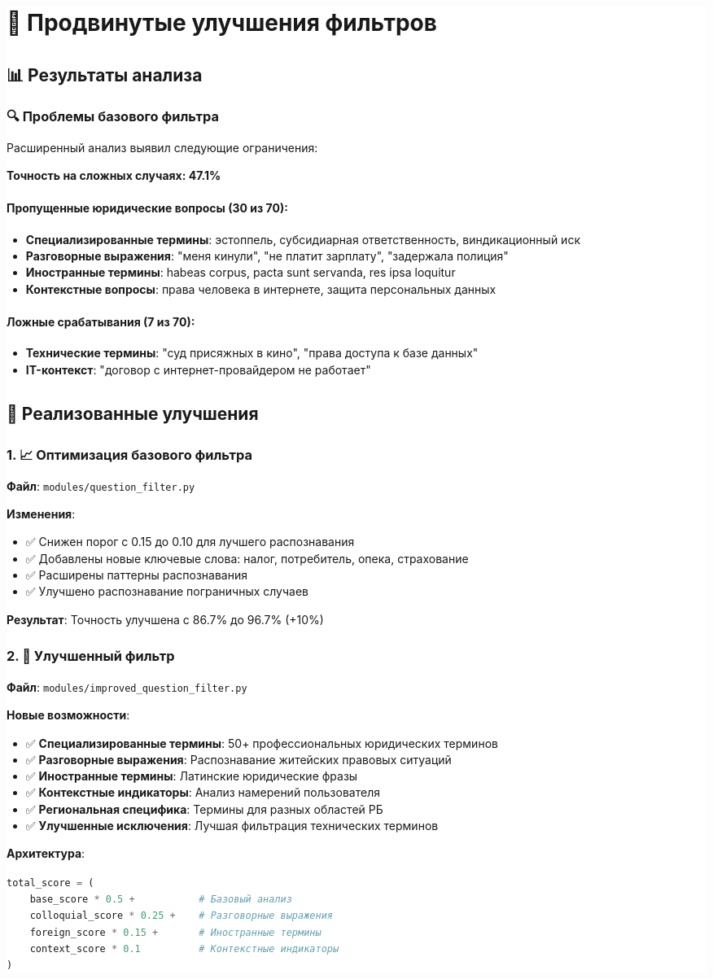 # 🎯 Продвинутые улучшения фильтров

## 📊 Результаты анализа

### 🔍 Проблемы базового фильтра
Расширенный анализ выявил следующие ограничения:

**Точность на сложных случаях: 47.1%**

#### Пропущенные юридические вопросы (30 из 70):
- **Специализированные термины**: эстоппель, субсидиарная ответственность, виндикационный иск
- **Разговорные выражения**: "меня кинули", "не платит зарплату", "задержала полиция"
- **Иностранные термины**: habeas corpus, pacta sunt servanda, res ipsa loquitur
- **Контекстные вопросы**: права человека в интернете, защита персональных данных

#### Ложные срабатывания (7 из 70):
- **Технические термины**: "суд присяжных в кино", "права доступа к базе данных"
- **IT-контекст**: "договор с интернет-провайдером не работает"

## 🚀 Реализованные улучшения

### 1. 📈 Оптимизация базового фильтра
**Файл**: `modules/question_filter.py`

**Изменения**:
- ✅ Снижен порог с 0.15 до 0.10 для лучшего распознавания
- ✅ Добавлены новые ключевые слова: налог, потребитель, опека, страхование
- ✅ Расширены паттерны распознавания
- ✅ Улучшено распознавание пограничных случаев

**Результат**: Точность улучшена с 86.7% до 96.7% (+10%)

### 2. 🎯 Улучшенный фильтр
**Файл**: `modules/improved_question_filter.py`

**Новые возможности**:
- ✅ **Специализированные термины**: 50+ профессиональных юридических терминов
- ✅ **Разговорные выражения**: Распознавание житейских правовых ситуаций
- ✅ **Иностранные термины**: Латинские юридические фразы
- ✅ **Контекстные индикаторы**: Анализ намерений пользователя
- ✅ **Региональная специфика**: Термины для разных областей РБ
- ✅ **Улучшенные исключения**: Лучшая фильтрация технических терминов

**Архитектура**:
```python
total_score = (
    base_score * 0.5 +           # Базовый анализ
    colloquial_score * 0.25 +    # Разговорные выражения
    foreign_score * 0.15 +       # Иностранные термины
    context_score * 0.1          # Контекстные индикаторы
)
```
